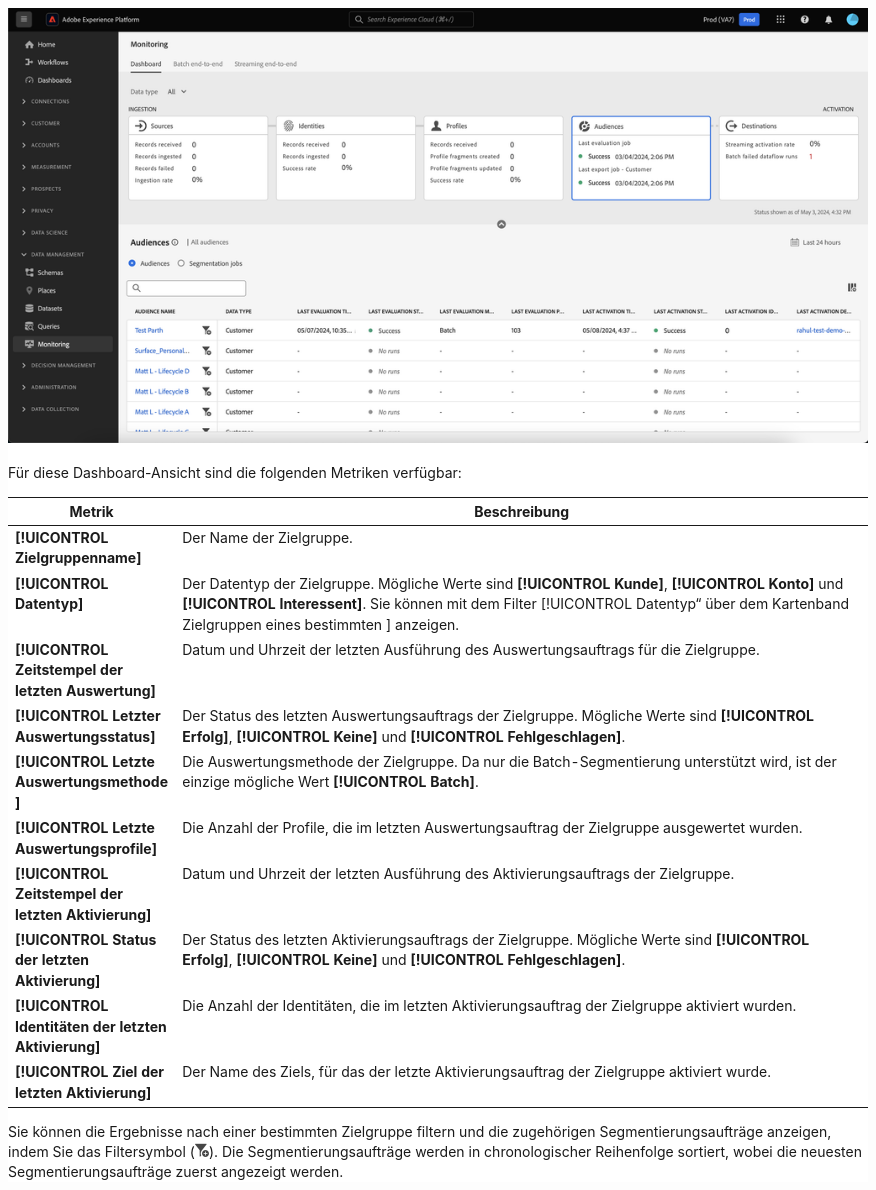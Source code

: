 ![Das Zielgruppen-Dashboard. Es werden Informationen zu den verschiedenen Zielgruppen in Ihrer Organisation und Sandbox angezeigt.](../assets/ui/monitor-audiences/audience-dashboard.png)

Für diese Dashboard-Ansicht sind die folgenden Metriken verfügbar:

| Metrik | Beschreibung |
| ------ | ----------- |
| **[!UICONTROL Zielgruppenname]** | Der Name der Zielgruppe. |
| **[!UICONTROL Datentyp]** | Der Datentyp der Zielgruppe. Mögliche Werte sind **[!UICONTROL Kunde]**, **[!UICONTROL Konto]** und **[!UICONTROL Interessent]**. Sie können mit dem Filter [!UICONTROL Datentyp“ über dem Kartenband Zielgruppen eines bestimmten &#x200B;] anzeigen. |
| **[!UICONTROL Zeitstempel der letzten Auswertung]** | Datum und Uhrzeit der letzten Ausführung des Auswertungsauftrags für die Zielgruppe. |
| **[!UICONTROL Letzter Auswertungsstatus]** | Der Status des letzten Auswertungsauftrags der Zielgruppe. Mögliche Werte sind **[!UICONTROL Erfolg]**, **[!UICONTROL Keine]** und **[!UICONTROL Fehlgeschlagen]**. |
| **[!UICONTROL Letzte Auswertungsmethode]** | Die Auswertungsmethode der Zielgruppe. Da nur die Batch-Segmentierung unterstützt wird, ist der einzige mögliche Wert **[!UICONTROL Batch]**. |
| **[!UICONTROL Letzte Auswertungsprofile]** | Die Anzahl der Profile, die im letzten Auswertungsauftrag der Zielgruppe ausgewertet wurden. |
| **[!UICONTROL Zeitstempel der letzten Aktivierung]** | Datum und Uhrzeit der letzten Ausführung des Aktivierungsauftrags der Zielgruppe. |
| **[!UICONTROL Status der letzten Aktivierung]** | Der Status des letzten Aktivierungsauftrags der Zielgruppe. Mögliche Werte sind **[!UICONTROL Erfolg]**, **[!UICONTROL Keine]** und **[!UICONTROL Fehlgeschlagen]**. |
| **[!UICONTROL Identitäten der letzten Aktivierung]** | Die Anzahl der Identitäten, die im letzten Aktivierungsauftrag der Zielgruppe aktiviert wurden. |
| **[!UICONTROL Ziel der letzten Aktivierung]** | Der Name des Ziels, für das der letzte Aktivierungsauftrag der Zielgruppe aktiviert wurde. |

Sie können die Ergebnisse nach einer bestimmten Zielgruppe filtern und die zugehörigen Segmentierungsaufträge anzeigen, indem Sie das Filtersymbol (![&#x200B; Filtersymbol) auswählen.](/help/images/icons/filter-add.png)). Die Segmentierungsaufträge werden in chronologischer Reihenfolge sortiert, wobei die neuesten Segmentierungsaufträge zuerst angezeigt werden.
